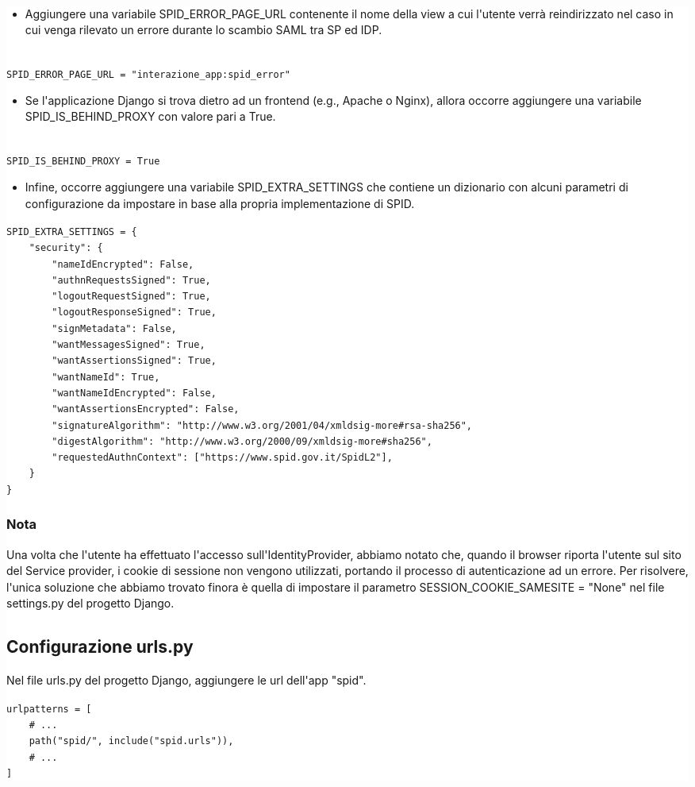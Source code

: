 - Aggiungere una variabile SPID_ERROR_PAGE_URL contenente il nome della view a cui l'utente verrà reindirizzato nel caso in cui venga rilevato un errore durante lo scambio SAML tra SP ed IDP.

```

SPID_ERROR_PAGE_URL = "interazione_app:spid_error"

```

- Se l'applicazione Django si trova dietro ad un frontend (e.g., Apache o Nginx), allora occorre aggiungere una variabile SPID_IS_BEHIND_PROXY con valore pari a True.

```

SPID_IS_BEHIND_PROXY = True

```

- Infine, occorre aggiungere una variabile SPID_EXTRA_SETTINGS che contiene un dizionario con alcuni parametri di configurazione da impostare in base alla propria implementazione di SPID.

```
SPID_EXTRA_SETTINGS = {
    "security": {
        "nameIdEncrypted": False,
        "authnRequestsSigned": True,
        "logoutRequestSigned": True,
        "logoutResponseSigned": True,
        "signMetadata": False,
        "wantMessagesSigned": True,
        "wantAssertionsSigned": True,
        "wantNameId": True,
        "wantNameIdEncrypted": False,
        "wantAssertionsEncrypted": False,
        "signatureAlgorithm": "http://www.w3.org/2001/04/xmldsig-more#rsa-sha256",
        "digestAlgorithm": "http://www.w3.org/2000/09/xmldsig-more#sha256",
        "requestedAuthnContext": ["https://www.spid.gov.it/SpidL2"],
    }
}

```

### Nota

Una volta che l'utente ha effettuato l'accesso sull'IdentityProvider, abbiamo notato che, quando il browser riporta l'utente sul sito del Service provider, i cookie di sessione non vengono utilizzati, portando il processo di autenticazione ad un errore.
Per risolvere, l'unica soluzione che abbiamo trovato finora è quella di impostare il parametro SESSION_COOKIE_SAMESITE = "None" nel file settings.py del progetto Django.

## Configurazione urls.py

Nel file urls.py del progetto Django, aggiungere le url dell'app "spid".

```
urlpatterns = [
    # ...
    path("spid/", include("spid.urls")),
    # ...
]
```
